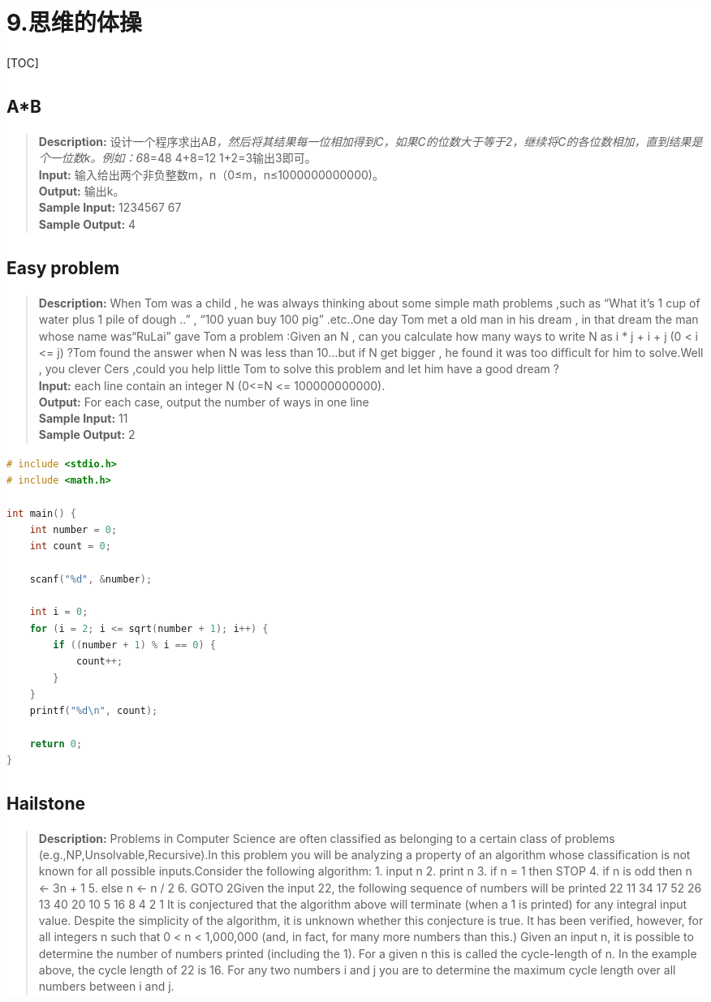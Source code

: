 # 9.思维的体操   

[TOC]   

## A*B   
>**Description:** 设计一个程序求出A*B，然后将其结果每一位相加得到C，如果C的位数大于等于2，继续将C的各位数相加，直到结果是个一位数k。例如：6*8=48 4+8=12 1+2=3输出3即可。   
>**Input:** 输入给出两个非负整数m，n（0≤m，n≤1000000000000)。   
>**Output:** 输出k。   
>**Sample Input:** 1234567 67   
>**Sample Output:** 4   


## Easy problem   
>**Description:** When Tom was a child , he was always thinking about some simple math problems ,such as “What it’s 1 cup of water plus 1 pile of dough ..” , “100 yuan buy 100 pig” .etc..One day Tom met a old man in his dream , in that dream the man whose name was“RuLai” gave Tom a problem :Given an N , can you calculate how many ways to write N as i * j + i + j (0 < i <= j) ?Tom found the answer when N was less than 10…but if N get bigger , he found it was too difficult for him to solve.Well , you clever Cers ,could you help little Tom to solve this problem and let him have a good dream ?   
>**Input:** each line contain an integer N (0<=N <= 100000000000).   
>**Output:** For each case, output the number of ways in one line   
>**Sample Input:** 11   
>**Sample Output:** 2   

```C
# include <stdio.h>
# include <math.h>

int main() {
    int number = 0;
    int count = 0;

    scanf("%d", &number);

    int i = 0;
    for (i = 2; i <= sqrt(number + 1); i++) {
        if ((number + 1) % i == 0) {
            count++;
        }
    }
    printf("%d\n", count);

    return 0;
}
```


## Hailstone   
>**Description:** Problems in Computer Science are often classified as belonging to a certain class of problems (e.g.,NP,Unsolvable,Recursive).In this problem you will be analyzing a property of an algorithm whose classification is not known for all possible inputs.Consider the following algorithm:     1.      input n    2.      print n    3.      if n = 1 then STOP    4.           if n is odd then n <- 3n + 1    5.           else n <- n / 2    6.      GOTO 2Given the input 22, the following sequence of numbers will be printed 22 11 34 17 52 26 13 40 20 10 5 16 8 4 2 1 It is conjectured that the algorithm above will terminate (when a 1 is printed) for any integral input value. Despite the simplicity of the algorithm, it is unknown whether this conjecture is true. It has been verified, however, for all integers n such that 0 < n < 1,000,000 (and, in fact, for many more numbers than this.) Given an input n, it is possible to determine the number of numbers printed (including the 1). For a given n this is called the cycle-length of n. In the example above, the cycle length of 22 is 16. For any two numbers i and j you are to determine the maximum cycle length over all numbers between i and j.    